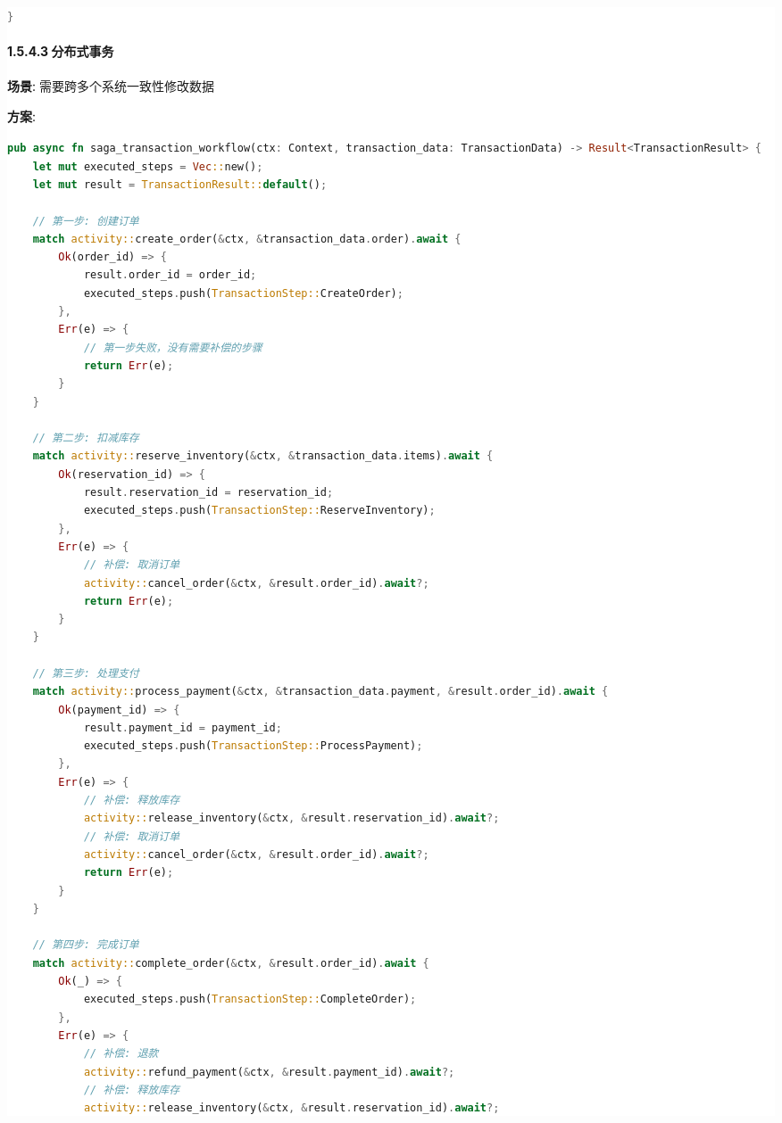 ```go
}
```

#### 1.5.4.3 分布式事务

**场景**: 需要跨多个系统一致性修改数据

**方案**:

```rust
pub async fn saga_transaction_workflow(ctx: Context, transaction_data: TransactionData) -> Result<TransactionResult> {
    let mut executed_steps = Vec::new();
    let mut result = TransactionResult::default();
    
    // 第一步: 创建订单
    match activity::create_order(&ctx, &transaction_data.order).await {
        Ok(order_id) => {
            result.order_id = order_id;
            executed_steps.push(TransactionStep::CreateOrder);
        },
        Err(e) => {
            // 第一步失败，没有需要补偿的步骤
            return Err(e);
        }
    }
    
    // 第二步: 扣减库存
    match activity::reserve_inventory(&ctx, &transaction_data.items).await {
        Ok(reservation_id) => {
            result.reservation_id = reservation_id;
            executed_steps.push(TransactionStep::ReserveInventory);
        },
        Err(e) => {
            // 补偿: 取消订单
            activity::cancel_order(&ctx, &result.order_id).await?;
            return Err(e);
        }
    }
    
    // 第三步: 处理支付
    match activity::process_payment(&ctx, &transaction_data.payment, &result.order_id).await {
        Ok(payment_id) => {
            result.payment_id = payment_id;
            executed_steps.push(TransactionStep::ProcessPayment);
        },
        Err(e) => {
            // 补偿: 释放库存
            activity::release_inventory(&ctx, &result.reservation_id).await?;
            // 补偿: 取消订单
            activity::cancel_order(&ctx, &result.order_id).await?;
            return Err(e);
        }
    }
    
    // 第四步: 完成订单
    match activity::complete_order(&ctx, &result.order_id).await {
        Ok(_) => {
            executed_steps.push(TransactionStep::CompleteOrder);
        },
        Err(e) => {
            // 补偿: 退款
            activity::refund_payment(&ctx, &result.payment_id).await?;
            // 补偿: 释放库存
            activity::release_inventory(&ctx, &result.reservation_id).await?;
```
